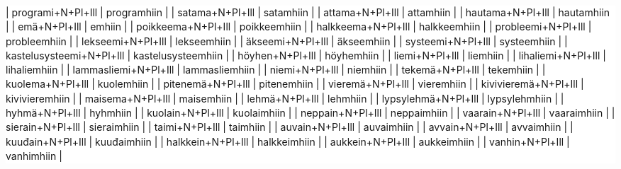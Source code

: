| programi+N+Pl+Ill                   | programhiin                   |
| satama+N+Pl+Ill                     | satamhiin                     |
| attama+N+Pl+Ill                     | attamhiin                     |
| hautama+N+Pl+Ill                    | hautamhiin                    |
| emä+N+Pl+Ill                        | emhiin                        |
| poikkeema+N+Pl+Ill                  | poikkeemhiin                  |
| halkkeema+N+Pl+Ill                  | halkkeemhiin                  |
| probleemi+N+Pl+Ill                  | probleemhiin                  |
| lekseemi+N+Pl+Ill                   | lekseemhiin                   |
| äkseemi+N+Pl+Ill                    | äkseemhiin                    |
| systeemi+N+Pl+Ill                   | systeemhiin                   |
| kastelusysteemi+N+Pl+Ill            | kastelusysteemhiin            |
| höyhen+N+Pl+Ill                     | höyhemhiin                    |
| liemi+N+Pl+Ill                      | liemhiin                      |
| lihaliemi+N+Pl+Ill                  | lihaliemhiin                  |
| lammasliemi+N+Pl+Ill                | lammasliemhiin                |
| niemi+N+Pl+Ill                      | niemhiin                      |
| tekemä+N+Pl+Ill                     | tekemhiin                     |
| kuolema+N+Pl+Ill                    | kuolemhiin                    |
| pitenemä+N+Pl+Ill                   | pitenemhiin                   |
| vieremä+N+Pl+Ill                    | vieremhiin                    |
| kivivieremä+N+Pl+Ill                | kivivieremhiin                |
| maisema+N+Pl+Ill                    | maisemhiin                    |
| lehmä+N+Pl+Ill                      | lehmhiin                      |
| lypsylehmä+N+Pl+Ill                 | lypsylehmhiin                 |
| hyhmä+N+Pl+Ill                      | hyhmhiin                      |
| kuolain+N+Pl+Ill                    | kuolaimhiin                   |
| neppain+N+Pl+Ill                    | neppaimhiin                   |
| vaarain+N+Pl+Ill                    | vaaraimhiin                   |
| sierain+N+Pl+Ill                    | sieraimhiin                   |
| taimi+N+Pl+Ill                      | taimhiin                      |
| auvain+N+Pl+Ill                     | auvaimhiin                    |
| avvain+N+Pl+Ill                     | avvaimhiin                    |
| kuuđain+N+Pl+Ill                    | kuuđaimhiin                   |
| halkkein+N+Pl+Ill                   | halkkeimhiin                  |
| aukkein+N+Pl+Ill                    | aukkeimhiin                   |
| vanhin+N+Pl+Ill                     | vanhimhiin                    |